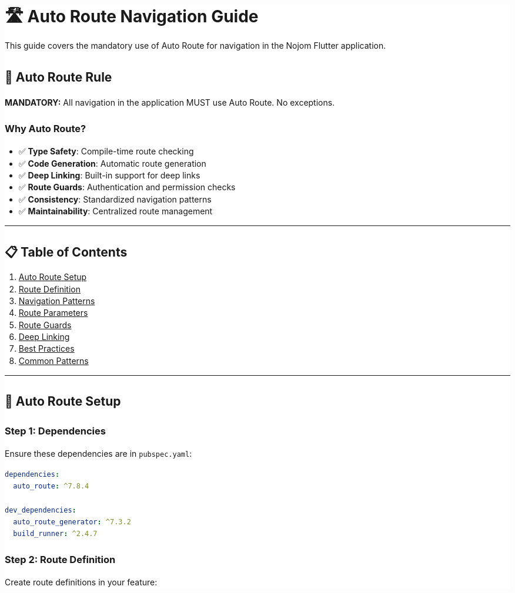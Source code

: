 # 🛣️ Auto Route Navigation Guide

This guide covers the mandatory use of Auto Route for navigation in the Nojom Flutter application.

## 🎯 **Auto Route Rule**

**MANDATORY:** All navigation in the application MUST use Auto Route. No exceptions.

### **Why Auto Route?**

- ✅ **Type Safety**: Compile-time route checking
- ✅ **Code Generation**: Automatic route generation
- ✅ **Deep Linking**: Built-in support for deep links
- ✅ **Route Guards**: Authentication and permission checks
- ✅ **Consistency**: Standardized navigation patterns
- ✅ **Maintainability**: Centralized route management

---

## 📋 **Table of Contents**

1. [Auto Route Setup](#auto-route-setup)
2. [Route Definition](#route-definition)
3. [Navigation Patterns](#navigation-patterns)
4. [Route Parameters](#route-parameters)
5. [Route Guards](#route-guards)
6. [Deep Linking](#deep-linking)
7. [Best Practices](#best-practices)
8. [Common Patterns](#common-patterns)

---

## 🚀 **Auto Route Setup**

### **Step 1: Dependencies**

Ensure these dependencies are in `pubspec.yaml`:

```yaml
dependencies:
  auto_route: ^7.8.4
  
dev_dependencies:
  auto_route_generator: ^7.3.2
  build_runner: ^2.4.7
```

### **Step 2: Route Definition**

Create route definitions in your feature:
